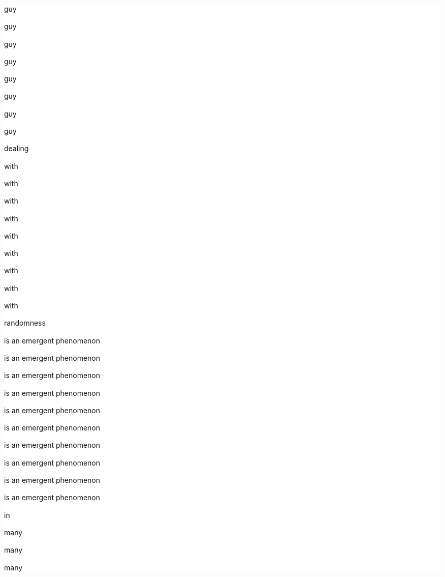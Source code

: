 guy

guy

guy

guy

guy

guy

guy

guy

 dealing

with

with

with

with

with

with

with

with

with

 randomness

is an emergent phenomenon

is an emergent phenomenon

is an emergent phenomenon

is an emergent phenomenon

is an emergent phenomenon

is an emergent phenomenon

is an emergent phenomenon

is an emergent phenomenon

is an emergent phenomenon

is an emergent phenomenon

 in

many

many

many
